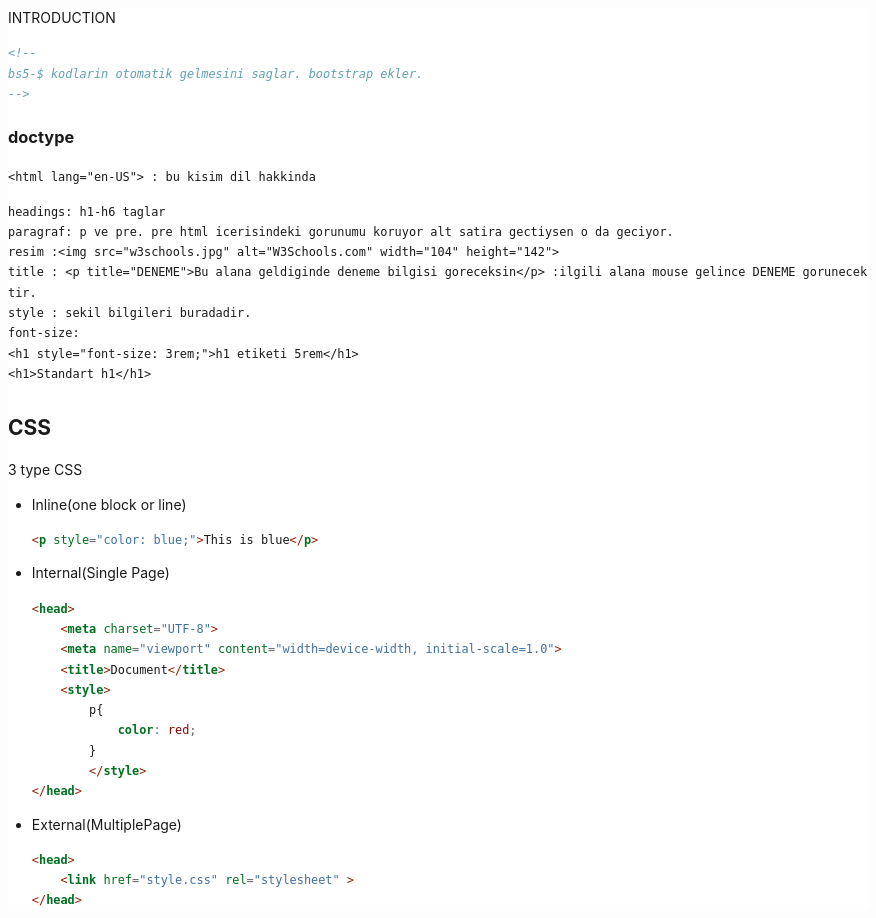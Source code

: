 INTRODUCTION

```html
<!-- 
bs5-$ kodlarin otomatik gelmesini saglar. bootstrap ekler.
-->
```

### doctype

```
<html lang="en-US"> : bu kisim dil hakkinda
```

```
headings: h1-h6 taglar
paragraf: p ve pre. pre html icerisindeki gorunumu koruyor alt satira gectiysen o da geciyor. 
resim :<img src="w3schools.jpg" alt="W3Schools.com" width="104" height="142">
title : <p title="DENEME">Bu alana geldiginde deneme bilgisi goreceksin</p> :ilgili alana mouse gelince DENEME gorunecektir.
style : sekil bilgileri buradadir. 
font-size: 
<h1 style="font-size: 3rem;">h1 etiketi 5rem</h1>
<h1>Standart h1</h1>
```



## CSS

3 type CSS

* Inline(one block or line)

  ```html
  <p style="color: blue;">This is blue</p>
  ```

* Internal(Single Page)

  ```html
  <head>
      <meta charset="UTF-8">
      <meta name="viewport" content="width=device-width, initial-scale=1.0">
      <title>Document</title>
      <style>  
          p{
              color: red;
          }
          </style>  
  </head>
  ```

* External(MultiplePage)

  ```html
  <head>
      <link href="style.css" rel="stylesheet" >  
  </head>
  ```

